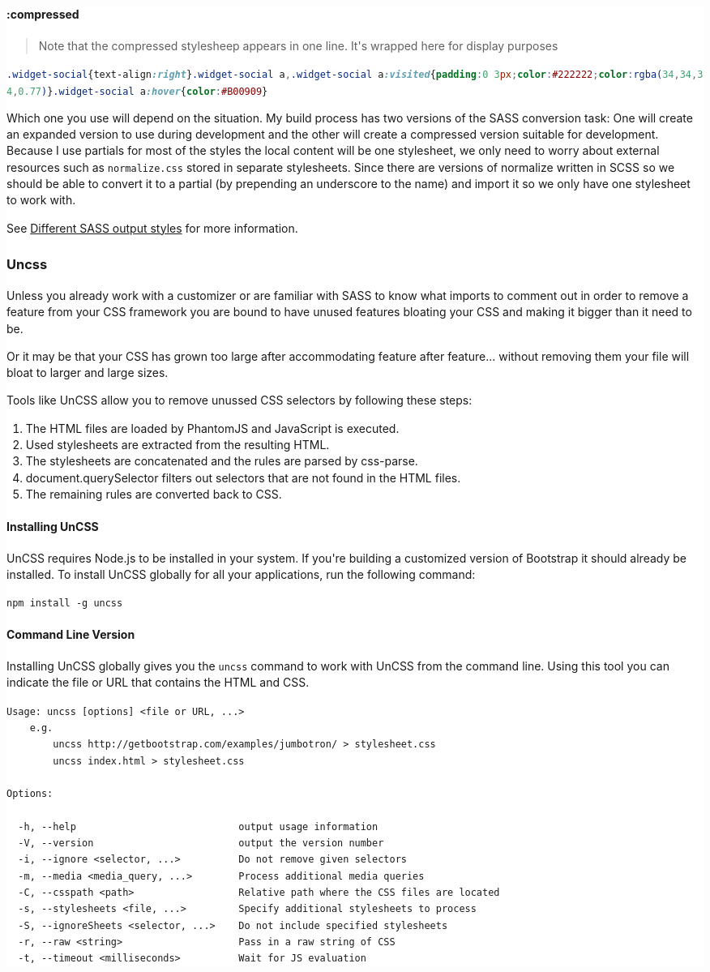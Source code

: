 #### :compressed

> Note that the compressed stylesheep appears in one line. It's wrapped here for display purposes

```scss
.widget-social{text-align:right}.widget-social a,.widget-social a:visited{padding:0 3px;color:#222222;color:rgba(34,34,34,0.77)}.widget-social a:hover{color:#B00909}
```

Which one you use will depend on the situation. My build process has two versions of the SASS conversion task: One will create an expanded version to use during development and the other will create a compressed version suitable for development. Because I use partials for most of the styles the local content will be one stylesheet, we only need to worry about external resources such as `normalize.css` stored in separate stylesheets.  Since there are versions of normalize written in SCSS so we should be able to convert it to a partial (by prepending an underscore to the name) and import it so we only have one stylesheet to work with.

See [Different SASS output styles](https://web-design-weekly.com/2014/06/15/different-sass-output-styles/) for more information.

### Uncss

Unless you already work with a customizer or are familiar with SASS to know what imports to comment out in order to remove a feature from your CSS framework you are bound to have unused features bloating your CSS and making it bigger than it need to be.

Or it may be that your CSS has grown too large after accommodating feature after feature... without removing them your file will bloat to larger and large sizes.

Tools like UnCSS allow you to remove unussed CSS selectors by following these steps:

1. The HTML files are loaded by PhantomJS and JavaScript is executed.
2. Used stylesheets are extracted from the resulting HTML.
3. The stylesheets are concatenated and the rules are parsed by css-parse.
4. document.querySelector filters out selectors that are not found in the HTML files.
5. The remaining rules are converted back to CSS.

#### Installing UnCSS

UnCSS requires Node.js to be installed in your system. If you're building a customized version of Bootstrap it should already be installed. To install UnCSS globally for all your applications, run the following command:

```
npm install -g uncss
```

#### Command Line Version

Installing UnCSS globally gives you the `uncss` command to work with UnCSS from the command line. Using this tool you can indicate the file or URL that contains the HTML and CSS. 

```
Usage: uncss [options] <file or URL, ...>
    e.g. 
        uncss http://getbootstrap.com/examples/jumbotron/ > stylesheet.css
        uncss index.html > stylesheet.css

Options:

  -h, --help                            output usage information
  -V, --version                         output the version number
  -i, --ignore <selector, ...>          Do not remove given selectors
  -m, --media <media_query, ...>        Process additional media queries
  -C, --csspath <path>                  Relative path where the CSS files are located
  -s, --stylesheets <file, ...>         Specify additional stylesheets to process
  -S, --ignoreSheets <selector, ...>    Do not include specified stylesheets
  -r, --raw <string>                    Pass in a raw string of CSS
  -t, --timeout <milliseconds>          Wait for JS evaluation
```